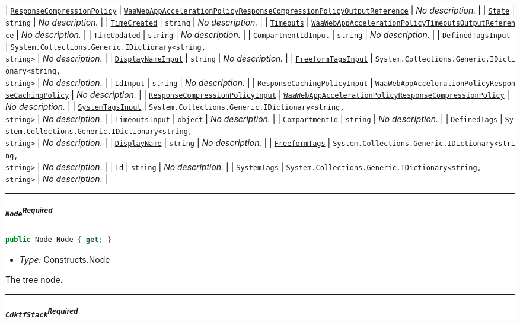| <code><a href="#rhizo-co-terraform-provider-oci.waaWebAppAccelerationPolicy.WaaWebAppAccelerationPolicy.property.responseCompressionPolicy">ResponseCompressionPolicy</a></code> | <code><a href="#rhizo-co-terraform-provider-oci.waaWebAppAccelerationPolicy.WaaWebAppAccelerationPolicyResponseCompressionPolicyOutputReference">WaaWebAppAccelerationPolicyResponseCompressionPolicyOutputReference</a></code> | *No description.* |
| <code><a href="#rhizo-co-terraform-provider-oci.waaWebAppAccelerationPolicy.WaaWebAppAccelerationPolicy.property.state">State</a></code> | <code>string</code> | *No description.* |
| <code><a href="#rhizo-co-terraform-provider-oci.waaWebAppAccelerationPolicy.WaaWebAppAccelerationPolicy.property.timeCreated">TimeCreated</a></code> | <code>string</code> | *No description.* |
| <code><a href="#rhizo-co-terraform-provider-oci.waaWebAppAccelerationPolicy.WaaWebAppAccelerationPolicy.property.timeouts">Timeouts</a></code> | <code><a href="#rhizo-co-terraform-provider-oci.waaWebAppAccelerationPolicy.WaaWebAppAccelerationPolicyTimeoutsOutputReference">WaaWebAppAccelerationPolicyTimeoutsOutputReference</a></code> | *No description.* |
| <code><a href="#rhizo-co-terraform-provider-oci.waaWebAppAccelerationPolicy.WaaWebAppAccelerationPolicy.property.timeUpdated">TimeUpdated</a></code> | <code>string</code> | *No description.* |
| <code><a href="#rhizo-co-terraform-provider-oci.waaWebAppAccelerationPolicy.WaaWebAppAccelerationPolicy.property.compartmentIdInput">CompartmentIdInput</a></code> | <code>string</code> | *No description.* |
| <code><a href="#rhizo-co-terraform-provider-oci.waaWebAppAccelerationPolicy.WaaWebAppAccelerationPolicy.property.definedTagsInput">DefinedTagsInput</a></code> | <code>System.Collections.Generic.IDictionary<string, string></code> | *No description.* |
| <code><a href="#rhizo-co-terraform-provider-oci.waaWebAppAccelerationPolicy.WaaWebAppAccelerationPolicy.property.displayNameInput">DisplayNameInput</a></code> | <code>string</code> | *No description.* |
| <code><a href="#rhizo-co-terraform-provider-oci.waaWebAppAccelerationPolicy.WaaWebAppAccelerationPolicy.property.freeformTagsInput">FreeformTagsInput</a></code> | <code>System.Collections.Generic.IDictionary<string, string></code> | *No description.* |
| <code><a href="#rhizo-co-terraform-provider-oci.waaWebAppAccelerationPolicy.WaaWebAppAccelerationPolicy.property.idInput">IdInput</a></code> | <code>string</code> | *No description.* |
| <code><a href="#rhizo-co-terraform-provider-oci.waaWebAppAccelerationPolicy.WaaWebAppAccelerationPolicy.property.responseCachingPolicyInput">ResponseCachingPolicyInput</a></code> | <code><a href="#rhizo-co-terraform-provider-oci.waaWebAppAccelerationPolicy.WaaWebAppAccelerationPolicyResponseCachingPolicy">WaaWebAppAccelerationPolicyResponseCachingPolicy</a></code> | *No description.* |
| <code><a href="#rhizo-co-terraform-provider-oci.waaWebAppAccelerationPolicy.WaaWebAppAccelerationPolicy.property.responseCompressionPolicyInput">ResponseCompressionPolicyInput</a></code> | <code><a href="#rhizo-co-terraform-provider-oci.waaWebAppAccelerationPolicy.WaaWebAppAccelerationPolicyResponseCompressionPolicy">WaaWebAppAccelerationPolicyResponseCompressionPolicy</a></code> | *No description.* |
| <code><a href="#rhizo-co-terraform-provider-oci.waaWebAppAccelerationPolicy.WaaWebAppAccelerationPolicy.property.systemTagsInput">SystemTagsInput</a></code> | <code>System.Collections.Generic.IDictionary<string, string></code> | *No description.* |
| <code><a href="#rhizo-co-terraform-provider-oci.waaWebAppAccelerationPolicy.WaaWebAppAccelerationPolicy.property.timeoutsInput">TimeoutsInput</a></code> | <code>object</code> | *No description.* |
| <code><a href="#rhizo-co-terraform-provider-oci.waaWebAppAccelerationPolicy.WaaWebAppAccelerationPolicy.property.compartmentId">CompartmentId</a></code> | <code>string</code> | *No description.* |
| <code><a href="#rhizo-co-terraform-provider-oci.waaWebAppAccelerationPolicy.WaaWebAppAccelerationPolicy.property.definedTags">DefinedTags</a></code> | <code>System.Collections.Generic.IDictionary<string, string></code> | *No description.* |
| <code><a href="#rhizo-co-terraform-provider-oci.waaWebAppAccelerationPolicy.WaaWebAppAccelerationPolicy.property.displayName">DisplayName</a></code> | <code>string</code> | *No description.* |
| <code><a href="#rhizo-co-terraform-provider-oci.waaWebAppAccelerationPolicy.WaaWebAppAccelerationPolicy.property.freeformTags">FreeformTags</a></code> | <code>System.Collections.Generic.IDictionary<string, string></code> | *No description.* |
| <code><a href="#rhizo-co-terraform-provider-oci.waaWebAppAccelerationPolicy.WaaWebAppAccelerationPolicy.property.id">Id</a></code> | <code>string</code> | *No description.* |
| <code><a href="#rhizo-co-terraform-provider-oci.waaWebAppAccelerationPolicy.WaaWebAppAccelerationPolicy.property.systemTags">SystemTags</a></code> | <code>System.Collections.Generic.IDictionary<string, string></code> | *No description.* |

---

##### `Node`<sup>Required</sup> <a name="Node" id="rhizo-co-terraform-provider-oci.waaWebAppAccelerationPolicy.WaaWebAppAccelerationPolicy.property.node"></a>

```csharp
public Node Node { get; }
```

- *Type:* Constructs.Node

The tree node.

---

##### `CdktfStack`<sup>Required</sup> <a name="CdktfStack" id="rhizo-co-terraform-provider-oci.waaWebAppAccelerationPolicy.WaaWebAppAccelerationPolicy.property.cdktfStack"></a>
